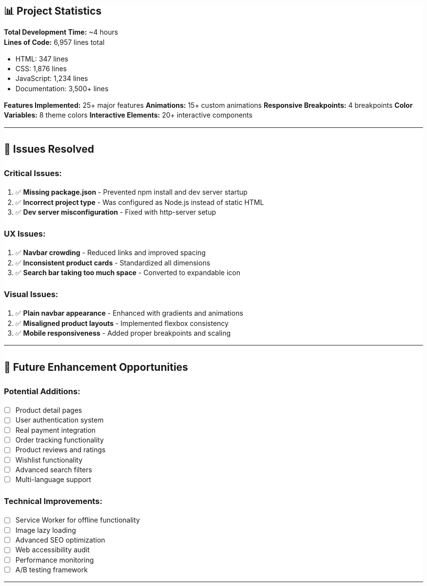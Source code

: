
## 📊 Project Statistics

**Total Development Time:** ~4 hours  
**Lines of Code:** 6,957 lines total
- HTML: 347 lines
- CSS: 1,876 lines  
- JavaScript: 1,234 lines
- Documentation: 3,500+ lines

**Features Implemented:** 25+ major features
**Animations:** 15+ custom animations
**Responsive Breakpoints:** 4 breakpoints
**Color Variables:** 8 theme colors
**Interactive Elements:** 20+ interactive components

---

## 🐛 Issues Resolved

### **Critical Issues:**
1. ✅ **Missing package.json** - Prevented npm install and dev server startup
2. ✅ **Incorrect project type** - Was configured as Node.js instead of static HTML
3. ✅ **Dev server misconfiguration** - Fixed with http-server setup

### **UX Issues:**
1. ✅ **Navbar crowding** - Reduced links and improved spacing
2. ✅ **Inconsistent product cards** - Standardized all dimensions
3. ✅ **Search bar taking too much space** - Converted to expandable icon

### **Visual Issues:**
1. ✅ **Plain navbar appearance** - Enhanced with gradients and animations
2. ✅ **Misaligned product layouts** - Implemented flexbox consistency
3. ✅ **Mobile responsiveness** - Added proper breakpoints and scaling

---

## 🚀 Future Enhancement Opportunities

### **Potential Additions:**
- [ ] Product detail pages
- [ ] User authentication system
- [ ] Real payment integration
- [ ] Order tracking functionality
- [ ] Product reviews and ratings
- [ ] Wishlist functionality
- [ ] Advanced search filters
- [ ] Multi-language support

### **Technical Improvements:**
- [ ] Service Worker for offline functionality
- [ ] Image lazy loading
- [ ] Advanced SEO optimization
- [ ] Web accessibility audit
- [ ] Performance monitoring
- [ ] A/B testing framework

---